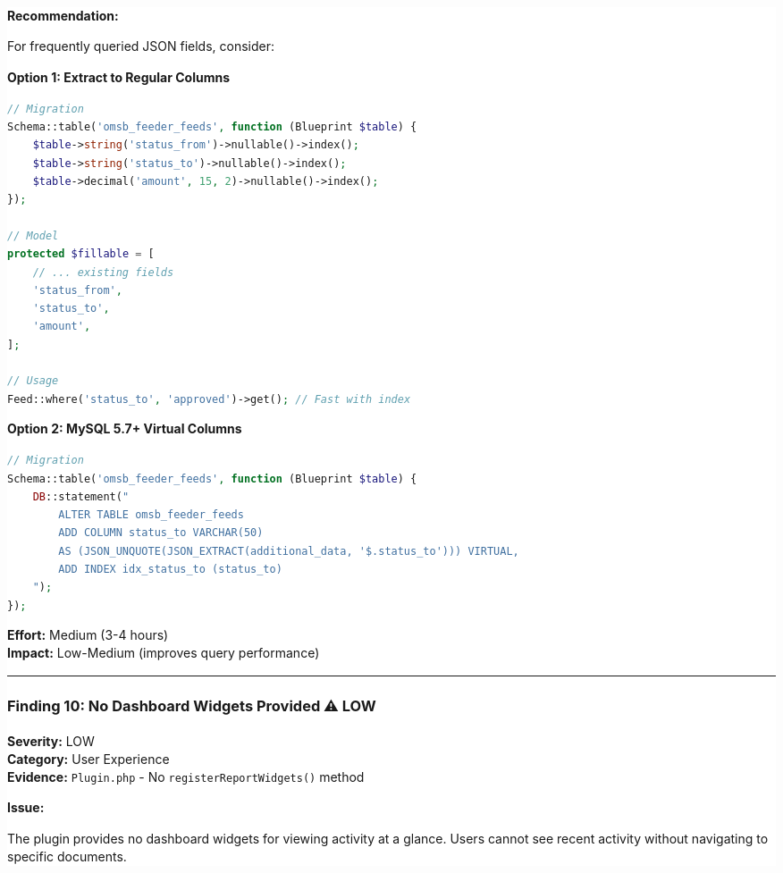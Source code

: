 **Recommendation:**

For frequently queried JSON fields, consider:

**Option 1: Extract to Regular Columns**

```php
// Migration
Schema::table('omsb_feeder_feeds', function (Blueprint $table) {
    $table->string('status_from')->nullable()->index();
    $table->string('status_to')->nullable()->index();
    $table->decimal('amount', 15, 2)->nullable()->index();
});

// Model
protected $fillable = [
    // ... existing fields
    'status_from',
    'status_to',
    'amount',
];

// Usage
Feed::where('status_to', 'approved')->get(); // Fast with index
```

**Option 2: MySQL 5.7+ Virtual Columns**

```php
// Migration
Schema::table('omsb_feeder_feeds', function (Blueprint $table) {
    DB::statement("
        ALTER TABLE omsb_feeder_feeds
        ADD COLUMN status_to VARCHAR(50) 
        AS (JSON_UNQUOTE(JSON_EXTRACT(additional_data, '$.status_to'))) VIRTUAL,
        ADD INDEX idx_status_to (status_to)
    ");
});
```

**Effort:** Medium (3-4 hours)  
**Impact:** Low-Medium (improves query performance)

---

### Finding 10: No Dashboard Widgets Provided ⚠️ LOW

**Severity:** LOW  
**Category:** User Experience  
**Evidence:** `Plugin.php` - No `registerReportWidgets()` method

**Issue:**

The plugin provides no dashboard widgets for viewing activity at a glance. Users cannot see recent activity without navigating to specific documents.
